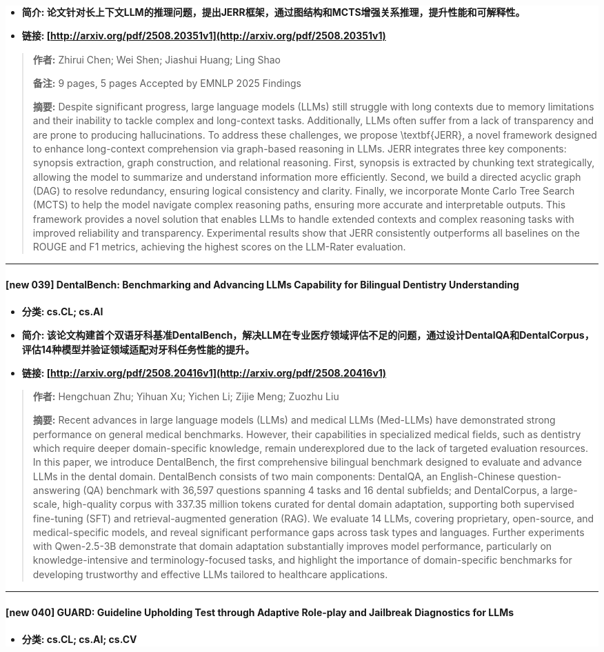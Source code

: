 - **简介: 论文针对长上下文LLM的推理问题，提出JERR框架，通过图结构和MCTS增强关系推理，提升性能和可解释性。**

- **链接: [http://arxiv.org/pdf/2508.20351v1](http://arxiv.org/pdf/2508.20351v1)**

> **作者:** Zhirui Chen; Wei Shen; Jiashui Huang; Ling Shao
>
> **备注:** 9 pages, 5 pages Accepted by EMNLP 2025 Findings
>
> **摘要:** Despite significant progress, large language models (LLMs) still struggle with long contexts due to memory limitations and their inability to tackle complex and long-context tasks. Additionally, LLMs often suffer from a lack of transparency and are prone to producing hallucinations. To address these challenges, we propose \textbf{JERR}, a novel framework designed to enhance long-context comprehension via graph-based reasoning in LLMs. JERR integrates three key components: synopsis extraction, graph construction, and relational reasoning. First, synopsis is extracted by chunking text strategically, allowing the model to summarize and understand information more efficiently. Second, we build a directed acyclic graph (DAG) to resolve redundancy, ensuring logical consistency and clarity. Finally, we incorporate Monte Carlo Tree Search (MCTS) to help the model navigate complex reasoning paths, ensuring more accurate and interpretable outputs. This framework provides a novel solution that enables LLMs to handle extended contexts and complex reasoning tasks with improved reliability and transparency. Experimental results show that JERR consistently outperforms all baselines on the ROUGE and F1 metrics, achieving the highest scores on the LLM-Rater evaluation.
>
---
#### [new 039] DentalBench: Benchmarking and Advancing LLMs Capability for Bilingual Dentistry Understanding
- **分类: cs.CL; cs.AI**

- **简介: 该论文构建首个双语牙科基准DentalBench，解决LLM在专业医疗领域评估不足的问题，通过设计DentalQA和DentalCorpus，评估14种模型并验证领域适配对牙科任务性能的提升。**

- **链接: [http://arxiv.org/pdf/2508.20416v1](http://arxiv.org/pdf/2508.20416v1)**

> **作者:** Hengchuan Zhu; Yihuan Xu; Yichen Li; Zijie Meng; Zuozhu Liu
>
> **摘要:** Recent advances in large language models (LLMs) and medical LLMs (Med-LLMs) have demonstrated strong performance on general medical benchmarks. However, their capabilities in specialized medical fields, such as dentistry which require deeper domain-specific knowledge, remain underexplored due to the lack of targeted evaluation resources. In this paper, we introduce DentalBench, the first comprehensive bilingual benchmark designed to evaluate and advance LLMs in the dental domain. DentalBench consists of two main components: DentalQA, an English-Chinese question-answering (QA) benchmark with 36,597 questions spanning 4 tasks and 16 dental subfields; and DentalCorpus, a large-scale, high-quality corpus with 337.35 million tokens curated for dental domain adaptation, supporting both supervised fine-tuning (SFT) and retrieval-augmented generation (RAG). We evaluate 14 LLMs, covering proprietary, open-source, and medical-specific models, and reveal significant performance gaps across task types and languages. Further experiments with Qwen-2.5-3B demonstrate that domain adaptation substantially improves model performance, particularly on knowledge-intensive and terminology-focused tasks, and highlight the importance of domain-specific benchmarks for developing trustworthy and effective LLMs tailored to healthcare applications.
>
---
#### [new 040] GUARD: Guideline Upholding Test through Adaptive Role-play and Jailbreak Diagnostics for LLMs
- **分类: cs.CL; cs.AI; cs.CV**
